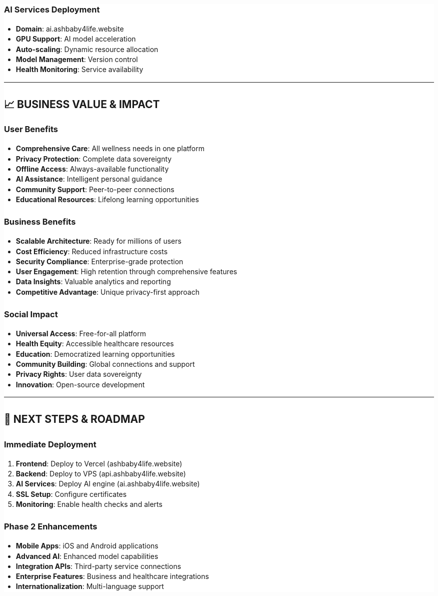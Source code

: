 ### AI Services Deployment
- **Domain**: ai.ashbaby4life.website
- **GPU Support**: AI model acceleration
- **Auto-scaling**: Dynamic resource allocation
- **Model Management**: Version control
- **Health Monitoring**: Service availability

---

## 📈 BUSINESS VALUE & IMPACT

### User Benefits
- **Comprehensive Care**: All wellness needs in one platform
- **Privacy Protection**: Complete data sovereignty
- **Offline Access**: Always-available functionality
- **AI Assistance**: Intelligent personal guidance
- **Community Support**: Peer-to-peer connections
- **Educational Resources**: Lifelong learning opportunities

### Business Benefits
- **Scalable Architecture**: Ready for millions of users
- **Cost Efficiency**: Reduced infrastructure costs
- **Security Compliance**: Enterprise-grade protection
- **User Engagement**: High retention through comprehensive features
- **Data Insights**: Valuable analytics and reporting
- **Competitive Advantage**: Unique privacy-first approach

### Social Impact
- **Universal Access**: Free-for-all platform
- **Health Equity**: Accessible healthcare resources
- **Education**: Democratized learning opportunities
- **Community Building**: Global connections and support
- **Privacy Rights**: User data sovereignty
- **Innovation**: Open-source development

---

## 🎯 NEXT STEPS & ROADMAP

### Immediate Deployment
1. **Frontend**: Deploy to Vercel (ashbaby4life.website)
2. **Backend**: Deploy to VPS (api.ashbaby4life.website)
3. **AI Services**: Deploy AI engine (ai.ashbaby4life.website)
4. **SSL Setup**: Configure certificates
5. **Monitoring**: Enable health checks and alerts

### Phase 2 Enhancements
- **Mobile Apps**: iOS and Android applications
- **Advanced AI**: Enhanced model capabilities
- **Integration APIs**: Third-party service connections
- **Enterprise Features**: Business and healthcare integrations
- **Internationalization**: Multi-language support
